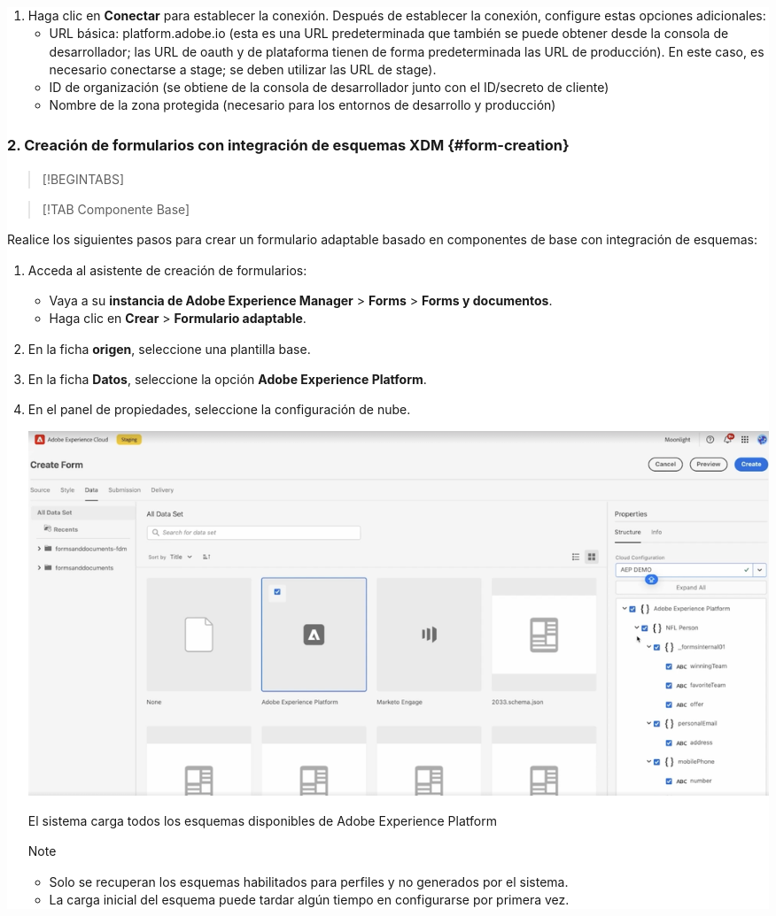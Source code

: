 1. Haga clic en **Conectar** para establecer la conexión. Después de establecer la conexión, configure estas opciones adicionales:
   * URL básica: platform.adobe.io (esta es una URL predeterminada que también se puede obtener desde la consola de desarrollador; las URL de oauth y de plataforma tienen de forma predeterminada las URL de producción). En este caso, es necesario conectarse a stage; se deben utilizar las URL de stage).
   * ID de organización (se obtiene de la consola de desarrollador junto con el ID/secreto de cliente)
   * Nombre de la zona protegida (necesario para los entornos de desarrollo y producción)

### &#x200B;2. Creación de formularios con integración de esquemas XDM {#form-creation}

>[!BEGINTABS]

>[!TAB Componente Base]

Realice los siguientes pasos para crear un formulario adaptable basado en componentes de base con integración de esquemas:

1. Acceda al asistente de creación de formularios:
   * Vaya a su **instancia de Adobe Experience Manager** > **Forms** > **Forms y documentos**.
   * Haga clic en **Crear** > **Formulario adaptable**.
1. En la ficha **origen**, seleccione una plantilla base.
1. En la ficha **Datos**, seleccione la opción **Adobe Experience Platform**.
1. En el panel de propiedades, seleccione la configuración de nube.

   ![](/help/forms/assets/xdm-schema-integration.png)

   El sistema carga todos los esquemas disponibles de Adobe Experience Platform

   >[!NOTE]
   >
   >
   > * Solo se recuperan los esquemas habilitados para perfiles y no generados por el sistema.
   > * La carga inicial del esquema puede tardar algún tiempo en configurarse por primera vez.
